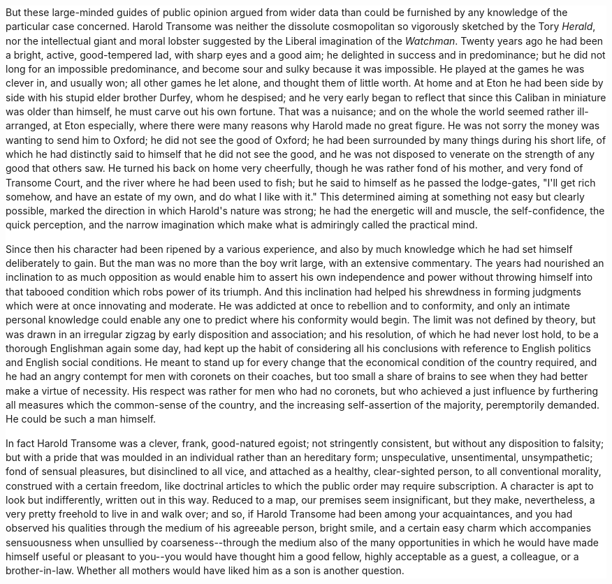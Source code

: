 But these large-minded guides of public opinion argued from wider data than could be furnished by any knowledge of the particular case concerned. Harold Transome was neither the dissolute cosmopolitan so vigorously sketched by the Tory _Herald_, nor the intellectual giant and moral lobster suggested by the Liberal imagination of the _Watchman_. Twenty years ago he had been a bright, active, good-tempered lad, with sharp eyes and a good aim; he delighted in success and in predominance; but he did not long for an impossible predominance, and become sour and sulky because it was impossible. He played at the games he was clever in, and usually won; all other games he let alone, and thought them of little worth. At home and at Eton he had been side by side with his stupid elder brother Durfey, whom he despised; and he very early began to reflect that since this Caliban in miniature was older than himself, he must carve out his own fortune. That was a nuisance; and on the whole the world seemed rather ill-arranged, at Eton especially, where there were many reasons why Harold made no great figure. He was not sorry the money was wanting to send him to Oxford; he did not see the good of Oxford; he had been surrounded by many things during his short life, of which he had distinctly said to himself that he did not see the good, and he was not disposed to venerate on the strength of any good that others saw. He turned his back on home very cheerfully, though he was rather fond of his mother, and very fond of Transome Court, and the river where he had been used to fish; but he said to himself as he passed the lodge-gates, "I'll get rich somehow, and have an estate of my own, and do what I like with it." This determined aiming at something not easy but clearly possible, marked the direction in which Harold's nature was strong; he had the energetic will and muscle, the self-confidence, the quick perception, and the narrow imagination which make what is admiringly called the practical mind. 

Since then his character had been ripened by a various experience, and also by much knowledge which he had set himself deliberately to gain. But the man was no more than the boy writ large, with an extensive commentary. The years had nourished an inclination to as much opposition as would enable him to assert his own independence and power without throwing himself into that tabooed condition which robs power of its triumph. And this inclination had helped his shrewdness in forming judgments which were at once innovating and moderate. He was addicted at once to rebellion and to conformity, and only an intimate personal knowledge could enable any one to predict where his conformity would begin. The limit was not defined by theory, but was drawn in an irregular zigzag by early disposition and association; and his resolution, of which he had never lost hold, to be a thorough Englishman again some day, had kept up the habit of considering all his conclusions with reference to English politics and English social conditions. He meant to stand up for every change that the economical condition of the country required, and he had an angry contempt for men with coronets on their coaches, but too small a share of brains to see when they had better make a virtue of necessity. His respect was rather for men who had no coronets, but who achieved a just influence by furthering all measures which the common-sense of the country, and the increasing self-assertion of the majority, peremptorily demanded. He could be such a man himself. 

In fact Harold Transome was a clever, frank, good-natured egoist; not stringently consistent, but without any disposition to falsity; but with a pride that was moulded in an individual rather than an hereditary form; unspeculative, unsentimental, unsympathetic; fond of sensual pleasures, but disinclined to all vice, and attached as a healthy, clear-sighted person, to all conventional morality, construed with a certain freedom, like doctrinal articles to which the public order may require subscription. A character is apt to look but indifferently, written out in this way. Reduced to a map, our premises seem insignificant, but they make, nevertheless, a very pretty freehold to live in and walk over; and so, if Harold Transome had been among your acquaintances, and you had observed his qualities through the medium of his agreeable person, bright smile, and a certain easy charm which accompanies sensuousness when unsullied by coarseness--through the medium also of the many opportunities in which he would have made himself useful or pleasant to you--you would have thought him a good fellow, highly acceptable as a guest, a colleague, or a brother-in-law. Whether all mothers would have liked him as a son is another question. 
